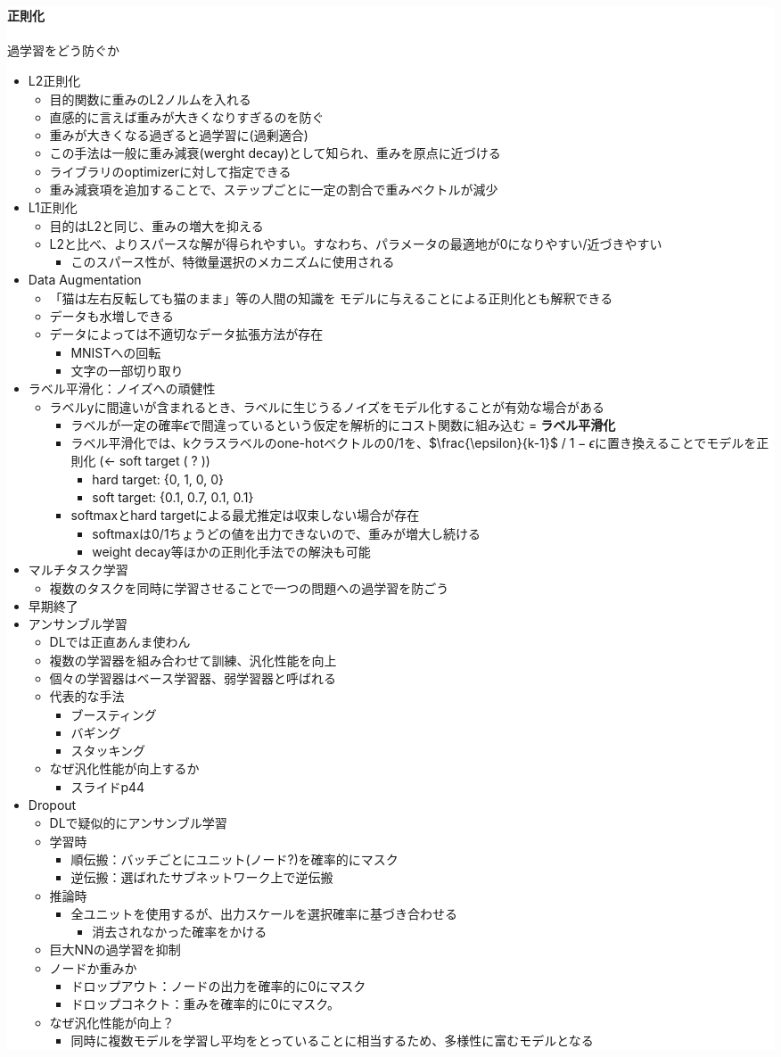 #### 正則化
過学習をどう防ぐか
- L2正則化
	- 目的関数に重みのL2ノルムを入れる
	- 直感的に言えば重みが大きくなりすぎるのを防ぐ
	- 重みが大きくなる過ぎると過学習に(過剰適合)
	- この手法は一般に重み減衰(werght decay)として知られ、重みを原点に近づける
	- ライブラリのoptimizerに対して指定できる
	- 重み減衰項を追加することで、ステップごとに一定の割合で重みベクトルが減少
- L1正則化
	- 目的はL2と同じ、重みの増大を抑える
	- L2と比べ、よりスパースな解が得られやすい。すなわち、パラメータの最適地が0になりやすい/近づきやすい
		- このスパース性が、特徴量選択のメカニズムに使用される
- Data Augmentation
	- 「猫は左右反転しても猫のまま」等の人間の知識を
	  モデルに与えることによる正則化とも解釈できる
	- データも水増しできる
	- データによっては不適切なデータ拡張方法が存在
		- MNISTへの回転
		- 文字の一部切り取り　
- ラベル平滑化：ノイズへの頑健性
	- ラベルyに間違いが含まれるとき、ラベルに生じうるノイズをモデル化することが有効な場合がある
		- ラベルが一定の確率$\epsilon$で間違っているという仮定を解析的にコスト関数に組み込む = **ラベル平滑化**
		- ラベル平滑化では、kクラスラベルのone-hotベクトルの0/1を、$\frac{\epsilon}{k-1}$ / $1-\epsilon$に置き換えることでモデルを正則化 (← soft target ( ? ))
			- hard target: {0, 1, 0, 0}
			- soft target: {0.1, 0.7, 0.1, 0.1}
		- softmaxとhard targetによる最尤推定は収束しない場合が存在
			- softmaxは0/1ちょうどの値を出力できないので、重みが増大し続ける
			- weight decay等ほかの正則化手法での解決も可能
- マルチタスク学習
	- 複数のタスクを同時に学習させることで一つの問題への過学習を防ごう
- 早期終了
- アンサンブル学習
	- DLでは正直あんま使わん
	- 複数の学習器を組み合わせて訓練、汎化性能を向上
	- 個々の学習器はベース学習器、弱学習器と呼ばれる
	- 代表的な手法
		- ブースティング
		- バギング
		- スタッキング
	- なぜ汎化性能が向上するか
		- スライドp44
- Dropout
	- DLで疑似的にアンサンブル学習
	- 学習時
		- 順伝搬：バッチごとにユニット(ノード?)を確率的にマスク
		- 逆伝搬：選ばれたサブネットワーク上で逆伝搬
	- 推論時
		- 全ユニットを使用するが、出力スケールを選択確率に基づき合わせる
			- 消去されなかった確率をかける
	- 巨大NNの過学習を抑制
	- ノードか重みか
		- ドロップアウト：ノードの出力を確率的に0にマスク
		- ドロップコネクト：重みを確率的に0にマスク。
	- なぜ汎化性能が向上？
		- 同時に複数モデルを学習し平均をとっていることに相当するため、多様性に富むモデルとなる
